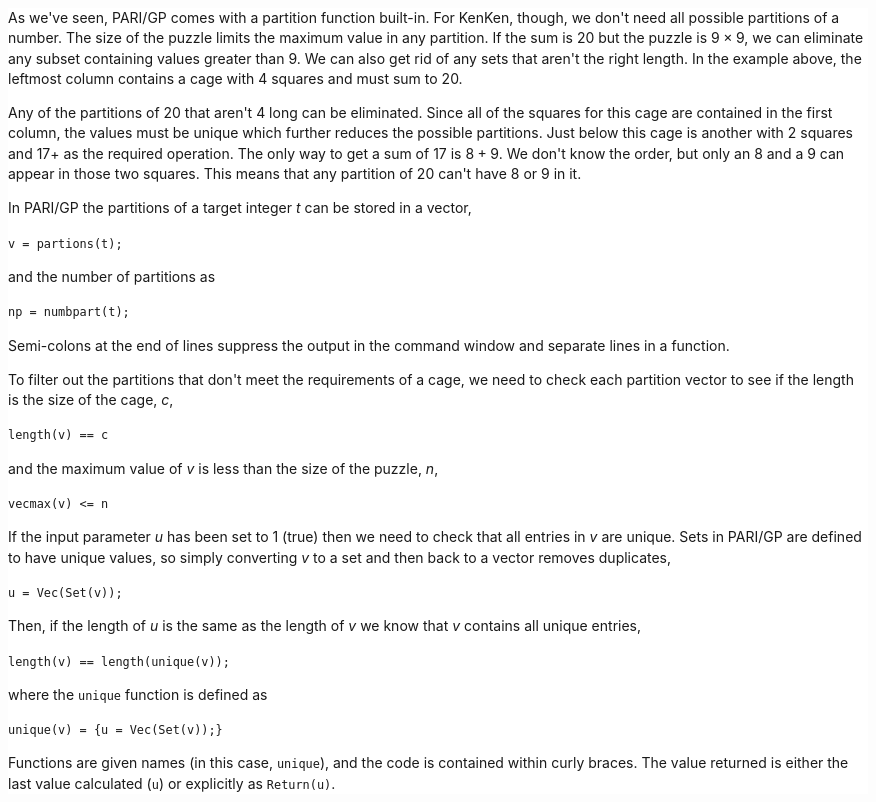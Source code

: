As we've seen, PARI/GP comes with a partition function built-in. For KenKen, though, we don't need all possible partitions of a number. The size of the puzzle limits the maximum value in any partition. If the sum is $20$ but the puzzle is $9 \times 9$, we can eliminate any subset containing values greater than $9$. We can also get rid of any sets that aren't the right length. In the example above, the leftmost column contains a cage with $4$ squares and must sum to $20$. 

Any of the partitions of $20$ that aren't $4$ long can be eliminated. Since all of the squares for this cage are contained in the first column, the values must be unique which further reduces the possible partitions. Just below this cage is another with 2 squares and $17+$ as the required operation. The only way to get a sum of $17$ is $8+9$. We don't know the order, but only an $8$ and a $9$ can appear in those two squares. This means that any partition of $20$ can't have $8$ or $9$ in it.

In PARI/GP the partitions of a target integer $t$ can be stored in a vector,

```clike
v = partions(t);
```

and the number of partitions as

```clike
np = numbpart(t);
```

Semi-colons at the end of lines suppress the output in the command window and separate lines in a function. 

To filter out the partitions that don't meet the requirements of a cage, we need to check each partition vector to see if the length is the size of the cage, $c$,

```clike
length(v) == c
```

and the maximum value of $v$ is less than the size of the puzzle, $n$,

```clike
vecmax(v) <= n
```

If the input parameter $u$ has been set to $1$ (true) then we need to check that all entries in $v$ are unique. Sets in PARI/GP are defined to have unique values, so simply converting $v$ to a set and then back to a vector removes duplicates,

```clike
u = Vec(Set(v));
```

Then, if the length of $u$ is the same as the length of $v$ we know that $v$ contains all unique entries,

```clike
length(v) == length(unique(v));
```

where the `unique` function is defined as

```clike
unique(v) = {u = Vec(Set(v));}
```

Functions are given names (in this case, `unique`), and the code is contained within curly braces. The value returned is either the last value calculated (`u`) or explicitly as `Return(u)`.
